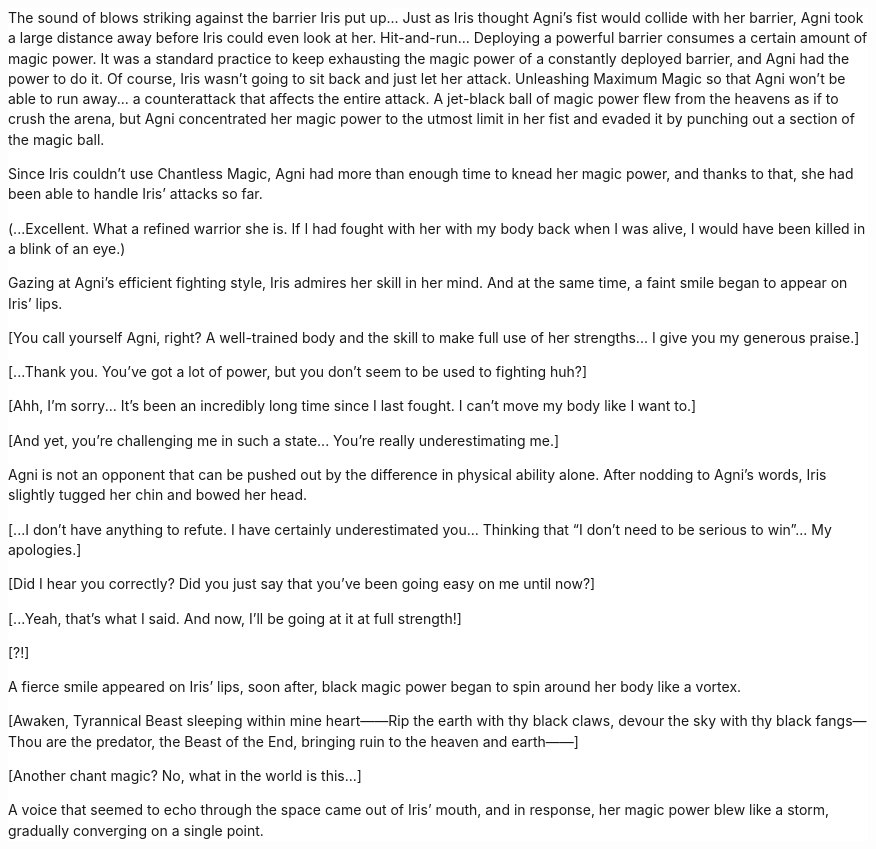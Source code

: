 The sound of blows striking against the barrier Iris put up... Just as Iris
thought Agni’s fist would collide with her barrier, Agni took a large distance
away before Iris could even look at her. Hit-and-run... Deploying a powerful
barrier consumes a certain amount of magic power. It was a standard practice to
keep exhausting the magic power of a constantly deployed barrier, and Agni had
the power to do it. Of course, Iris wasn’t going to sit back and just let her
attack. Unleashing Maximum Magic so that Agni won’t be able to run away... a
counterattack that affects the entire attack. A jet-black ball of magic power
flew from the heavens as if to crush the arena, but Agni concentrated her magic
power to the utmost limit in her fist and evaded it by punching out a section of
the magic ball.

Since Iris couldn’t use Chantless Magic, Agni had more than enough time to knead
her magic power, and thanks to that, she had been able to handle Iris’ attacks
so far.

(...Excellent. What a refined warrior she is. If I had fought with her with my
body back when I was alive, I would have been killed in a blink of an eye.)

Gazing at Agni’s efficient fighting style, Iris admires her skill in her mind.
And at the same time, a faint smile began to appear on Iris’ lips.

[You call yourself Agni, right? A well-trained body and the skill to make full
use of her strengths... I give you my generous praise.]

[...Thank you. You’ve got a lot of power, but you don’t seem to be used to
fighting huh?]

[Ahh, I’m sorry... It’s been an incredibly long time since I last fought. I
can’t move my body like I want to.]

[And yet, you’re challenging me in such a state... You’re really underestimating
me.]

Agni is not an opponent that can be pushed out by the difference in physical
ability alone. After nodding to Agni’s words, Iris slightly tugged her chin and
bowed her head.

[...I don’t have anything to refute. I have certainly underestimated you...
Thinking that “I don’t need to be serious to win”... My apologies.]

[Did I hear you correctly? Did you just say that you’ve been going easy on me
until now?]

[...Yeah, that’s what I said. And now, I’ll be going at it at full strength!]

[?!]

A fierce smile appeared on Iris’ lips, soon after, black magic power began to
spin around her body like a vortex.

[Awaken, Tyrannical Beast sleeping within mine heart——Rip the earth with thy
black claws, devour the sky with thy black fangs—Thou are the predator, the
Beast of the End, bringing ruin to the heaven and earth——]

[Another chant magic? No, what in the world is this...]

A voice that seemed to echo through the space came out of Iris’ mouth, and in
response, her magic power blew like a storm, gradually converging on a single
point.
